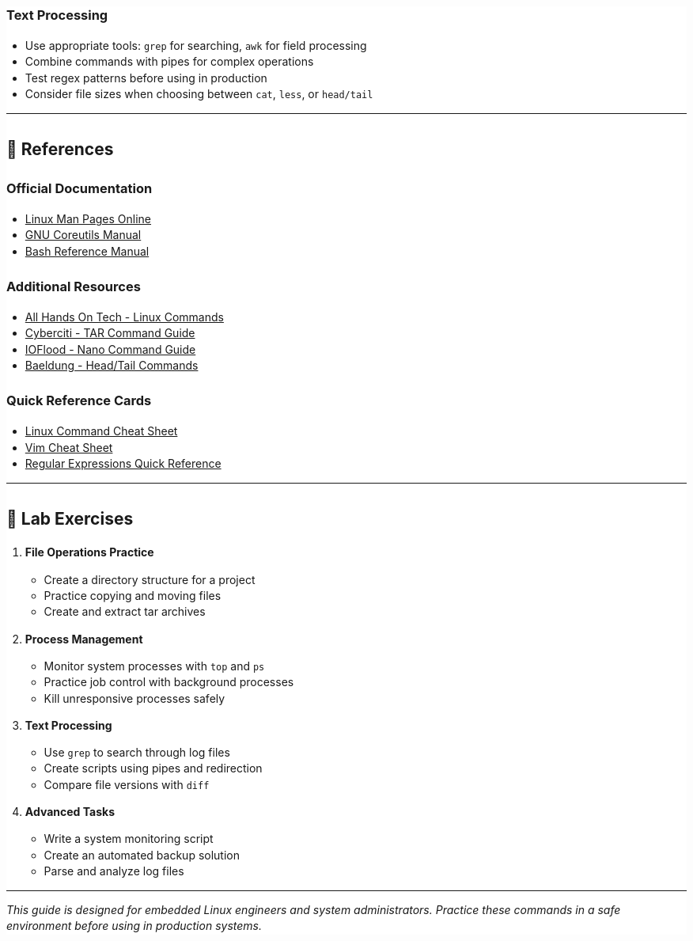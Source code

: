 ### Text Processing
- Use appropriate tools: `grep` for searching, `awk` for field processing
- Combine commands with pipes for complex operations
- Test regex patterns before using in production
- Consider file sizes when choosing between `cat`, `less`, or `head/tail`

---

## 🔗 References

### Official Documentation
- [Linux Man Pages Online](https://man7.org/linux/man-pages/)
- [GNU Coreutils Manual](https://www.gnu.org/software/coreutils/manual/)
- [Bash Reference Manual](https://www.gnu.org/software/bash/manual/)

### Additional Resources
- [All Hands On Tech - Linux Commands](https://www.allhandsontech.com/linux/linux-commands-files/)
- [Cyberciti - TAR Command Guide](https://www.cyberciti.biz/faq/how-to-tar-a-file-in-linux-using-command-line/)
- [IOFlood - Nano Command Guide](https://ioflood.com/blog/nano-linux-command/)
- [Baeldung - Head/Tail Commands](https://www.baeldung.com/linux/head-tail-commands)

### Quick Reference Cards
- [Linux Command Cheat Sheet](https://www.linuxtrainingacademy.com/linux-commands-cheat-sheet/)
- [Vim Cheat Sheet](https://vim.rtorr.com/)
- [Regular Expressions Quick Reference](https://www.regular-expressions.info/quickstart.html)

---

## 📝 Lab Exercises

1. **File Operations Practice**
   - Create a directory structure for a project
   - Practice copying and moving files
   - Create and extract tar archives

2. **Process Management**
   - Monitor system processes with `top` and `ps`
   - Practice job control with background processes
   - Kill unresponsive processes safely

3. **Text Processing**
   - Use `grep` to search through log files
   - Create scripts using pipes and redirection
   - Compare file versions with `diff`

4. **Advanced Tasks**
   - Write a system monitoring script
   - Create an automated backup solution
   - Parse and analyze log files

---

*This guide is designed for embedded Linux engineers and system administrators. Practice these commands in a safe environment before using in production systems.*